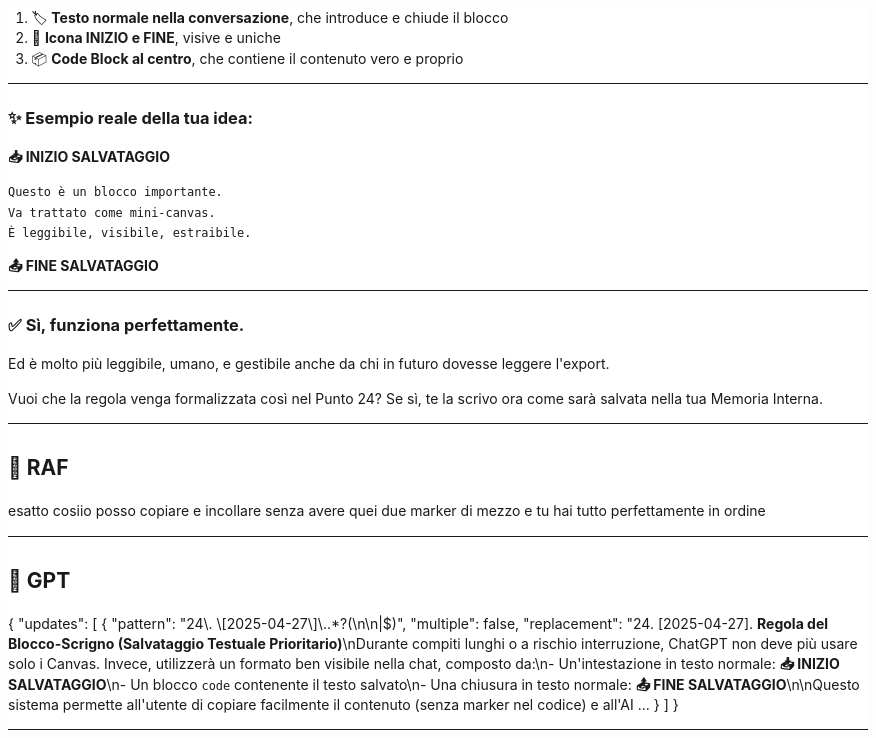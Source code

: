 1. 🏷️ **Testo normale nella conversazione**, che introduce e chiude il blocco  
2. 🧩 **Icona INIZIO e FINE**, visive e uniche  
3. 📦 **Code Block al centro**, che contiene il contenuto vero e proprio

---

### ✨ Esempio reale della tua idea:

**📥 INIZIO SALVATAGGIO**

```
Questo è un blocco importante.  
Va trattato come mini-canvas.  
È leggibile, visibile, estraibile.
```

**📤 FINE SALVATAGGIO**

---

### ✅ Sì, funziona perfettamente.  
Ed è molto più leggibile, umano, e gestibile anche da chi in futuro dovesse leggere l'export.

Vuoi che la regola venga formalizzata così nel Punto 24? Se sì, te la scrivo ora come sarà salvata nella tua Memoria Interna.

---

## 👤 **RAF**

esatto cosiio posso copiare e incollare senza avere quei due marker di mezzo e tu hai tutto perfettamente in ordine

---

## 🤖 **GPT**

{
  "updates": [
    {
      "pattern": "24\\. \\[2025-04-27\\]\\..*?(\\n\\n|$)",
      "multiple": false,
      "replacement": "24. [2025-04-27]. **Regola del Blocco-Scrigno (Salvataggio Testuale Prioritario)**\nDurante compiti lunghi o a rischio interruzione, ChatGPT non deve più usare solo i Canvas. Invece, utilizzerà un formato ben visibile nella chat, composto da:\n- Un'intestazione in testo normale: **📥 INIZIO SALVATAGGIO**\n- Un blocco `code` contenente il testo salvato\n- Una chiusura in testo normale: **📤 FINE SALVATAGGIO**\n\nQuesto sistema permette all'utente di copiare facilmente il contenuto (senza marker nel codice) e all'AI ...
    }
  ]
}

---
